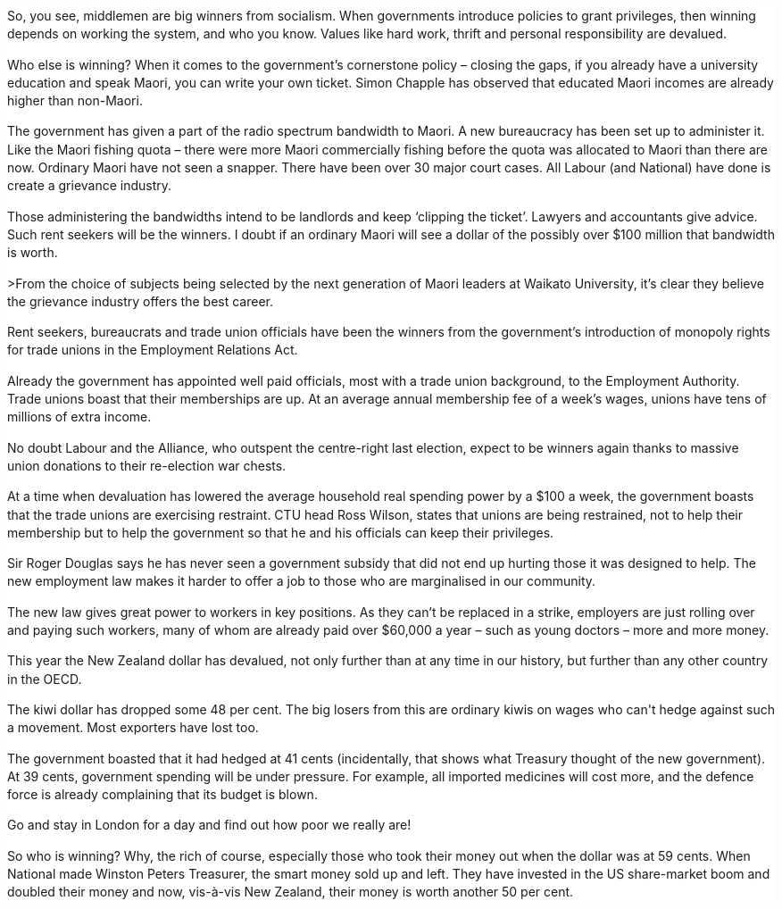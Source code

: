 So, you see, middlemen are big winners from socialism. When governments introduce policies to grant privileges, then winning depends on working the system, and who you know. Values like hard work, thrift and personal responsibility are devalued.

Who else is winning? When it comes to the government’s cornerstone policy – closing the gaps, if you already have a university education and speak Maori, you can write your own ticket. Simon Chapple has observed that educated Maori incomes are already higher than non-Maori.

The government has given a part of the radio spectrum bandwidth to Maori. A new bureaucracy has been set up to administer it. Like the Maori fishing quota – there were more Maori commercially fishing before the quota was allocated to Maori than there are now. Ordinary Maori have not seen a snapper. There have been over 30 major court cases. All Labour (and National) have done is create a grievance industry.

Those administering the bandwidths intend to be landlords and keep ‘clipping the ticket’. Lawyers and accountants give advice. Such rent seekers will be the winners. I doubt if an ordinary Maori will see a dollar of the possibly over $100 million that bandwidth is worth.

\>From the choice of subjects being selected by the next generation of Maori leaders at Waikato University, it’s clear they believe the grievance industry offers the best career.

Rent seekers, bureaucrats and trade union officials have been the winners from the government’s introduction of monopoly rights for trade unions in the Employment Relations Act.

Already the government has appointed well paid officials, most with a trade union background, to the Employment Authority. Trade unions boast that their memberships are up. At an average annual membership fee of a week’s wages, unions have tens of millions of extra income.

No doubt Labour and the Alliance, who outspent the centre-right last election, expect to be winners again thanks to massive union donations to their re-election war chests.

At a time when devaluation has lowered the average household real spending power by a $100 a week, the government boasts that the trade unions are exercising restraint. CTU head Ross Wilson, states that unions are being restrained, not to help their membership but to help the government so that he and his officials can keep their privileges.

Sir Roger Douglas says he has never seen a government subsidy that did not end up hurting those it was designed to help. The new employment law makes it harder to offer a job to those who are marginalised in our community.

The new law gives great power to workers in key positions. As they can’t be replaced in a strike, employers are just rolling over and paying such workers, many of whom are already paid over $60,000 a year – such as young doctors – more and more money.

This year the New Zealand dollar has devalued, not only further than at any time in our history, but further than any other country in the OECD.

The kiwi dollar has dropped some 48 per cent. The big losers from this are ordinary kiwis on wages who can't hedge against such a movement. Most exporters have lost too.

The government boasted that it had hedged at 41 cents (incidentally, that shows what Treasury thought of the new government). At 39 cents, government spending will be under pressure. For example, all imported medicines will cost more, and the defence force is already complaining that its budget is blown.

Go and stay in London for a day and find out how poor we really are!

So who is winning? Why, the rich of course, especially those who took their money out when the dollar was at 59 cents. When National made Winston Peters Treasurer, the smart money sold up and left. They have invested in the US share-market boom and doubled their money and now, vis-à-vis New Zealand, their money is worth another 50 per cent.
